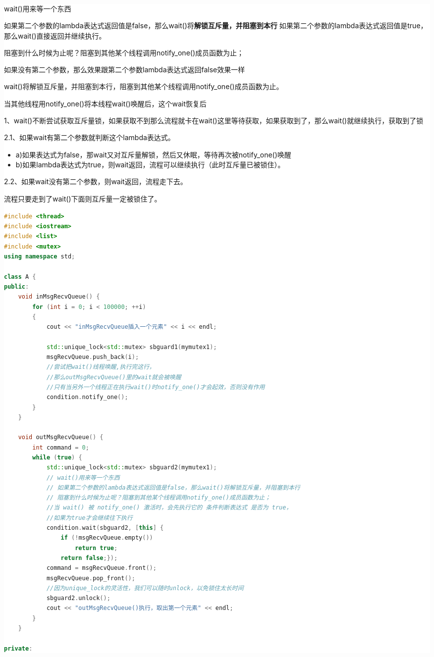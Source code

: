 wait()用来等一个东西

如果第二个参数的lambda表达式返回值是false，那么wait()将**解锁互斥量，并阻塞到本行**
如果第二个参数的lambda表达式返回值是true，那么wait()直接返回并继续执行。

阻塞到什么时候为止呢？阻塞到其他某个线程调用notify_one()成员函数为止；

如果没有第二个参数，那么效果跟第二个参数lambda表达式返回false效果一样

wait()将解锁互斥量，并阻塞到本行，阻塞到其他某个线程调用notify_one()成员函数为止。

当其他线程用notify_one()将本线程wait()唤醒后，这个wait恢复后

1、wait()不断尝试获取互斥量锁，如果获取不到那么流程就卡在wait()这里等待获取，如果获取到了，那么wait()就继续执行，获取到了锁

2.1、如果wait有第二个参数就判断这个lambda表达式。

- a)如果表达式为false，那wait又对互斥量解锁，然后又休眠，等待再次被notify_one()唤醒
- b)如果lambda表达式为true，则wait返回，流程可以继续执行（此时互斥量已被锁住）。

2.2、如果wait没有第二个参数，则wait返回，流程走下去。

流程只要走到了wait()下面则互斥量一定被锁住了。

```cpp
#include <thread>
#include <iostream>
#include <list>
#include <mutex>
using namespace std;
 
class A {
public:
    void inMsgRecvQueue() {
        for (int i = 0; i < 100000; ++i) 
        {
            cout << "inMsgRecvQueue插入一个元素" << i << endl;

            std::unique_lock<std::mutex> sbguard1(mymutex1);
            msgRecvQueue.push_back(i); 
            //尝试把wait()线程唤醒,执行完这行，
            //那么outMsgRecvQueue()里的wait就会被唤醒
            //只有当另外一个线程正在执行wait()时notify_one()才会起效，否则没有作用
            condition.notify_one();
        }
	}
 
	void outMsgRecvQueue() {
        int command = 0;
        while (true) {
            std::unique_lock<std::mutex> sbguard2(mymutex1);
            // wait()用来等一个东西
            // 如果第二个参数的lambda表达式返回值是false，那么wait()将解锁互斥量，并阻塞到本行
            // 阻塞到什么时候为止呢？阻塞到其他某个线程调用notify_one()成员函数为止；
            //当 wait() 被 notify_one() 激活时，会先执行它的 条件判断表达式 是否为 true，
            //如果为true才会继续往下执行
            condition.wait(sbguard2, [this] {
                if (!msgRecvQueue.empty())
                    return true;
                return false;});
            command = msgRecvQueue.front();
            msgRecvQueue.pop_front();
            //因为unique_lock的灵活性，我们可以随时unlock，以免锁住太长时间
            sbguard2.unlock(); 
            cout << "outMsgRecvQueue()执行，取出第一个元素" << endl;
        }
	}
 
private:
```